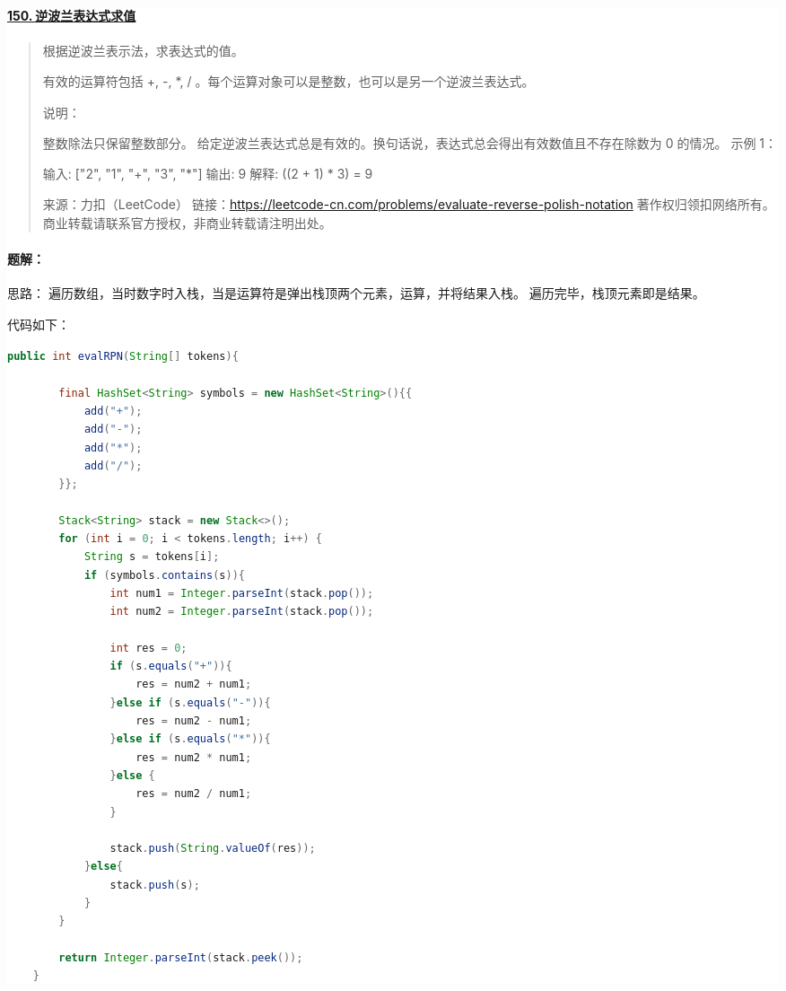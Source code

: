 

#### [150. 逆波兰表达式求值](https://leetcode-cn.com/problems/evaluate-reverse-polish-notation/)

> 根据逆波兰表示法，求表达式的值。
>
> 有效的运算符包括 +, -, *, / 。每个运算对象可以是整数，也可以是另一个逆波兰表达式。
>
> 说明：
>
> 整数除法只保留整数部分。
> 给定逆波兰表达式总是有效的。换句话说，表达式总会得出有效数值且不存在除数为 0 的情况。
> 示例 1：
>
> 输入: ["2", "1", "+", "3", "*"]
> 输出: 9
> 解释: ((2 + 1) * 3) = 9
>
> 来源：力扣（LeetCode）
> 链接：https://leetcode-cn.com/problems/evaluate-reverse-polish-notation
> 著作权归领扣网络所有。商业转载请联系官方授权，非商业转载请注明出处。

#### 题解：

思路： 遍历数组，当时数字时入栈，当是运算符是弹出栈顶两个元素，运算，并将结果入栈。 遍历完毕，栈顶元素即是结果。

代码如下：

```java
public int evalRPN(String[] tokens){

        final HashSet<String> symbols = new HashSet<String>(){{
            add("+");
            add("-");
            add("*");
            add("/");
        }};

        Stack<String> stack = new Stack<>();
        for (int i = 0; i < tokens.length; i++) {
            String s = tokens[i];
            if (symbols.contains(s)){
                int num1 = Integer.parseInt(stack.pop());
                int num2 = Integer.parseInt(stack.pop());

                int res = 0;
                if (s.equals("+")){
                    res = num2 + num1;
                }else if (s.equals("-")){
                    res = num2 - num1;
                }else if (s.equals("*")){
                    res = num2 * num1;
                }else {
                    res = num2 / num1;
                }

                stack.push(String.valueOf(res));
            }else{
                stack.push(s);
            }
        }

        return Integer.parseInt(stack.peek());
    }
```
